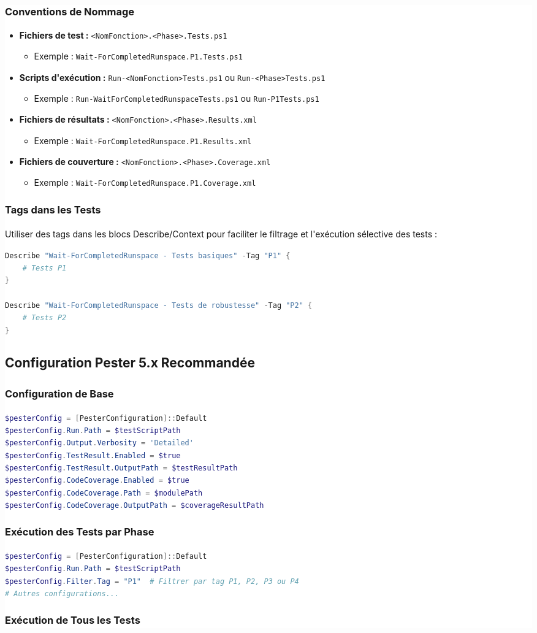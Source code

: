 ### Conventions de Nommage

- **Fichiers de test :** `<NomFonction>.<Phase>.Tests.ps1`
  - Exemple : `Wait-ForCompletedRunspace.P1.Tests.ps1`

- **Scripts d'exécution :** `Run-<NomFonction>Tests.ps1` ou `Run-<Phase>Tests.ps1`
  - Exemple : `Run-WaitForCompletedRunspaceTests.ps1` ou `Run-P1Tests.ps1`

- **Fichiers de résultats :** `<NomFonction>.<Phase>.Results.xml`
  - Exemple : `Wait-ForCompletedRunspace.P1.Results.xml`

- **Fichiers de couverture :** `<NomFonction>.<Phase>.Coverage.xml`
  - Exemple : `Wait-ForCompletedRunspace.P1.Coverage.xml`

### Tags dans les Tests

Utiliser des tags dans les blocs Describe/Context pour faciliter le filtrage et l'exécution sélective des tests :

```powershell
Describe "Wait-ForCompletedRunspace - Tests basiques" -Tag "P1" {
    # Tests P1
}

Describe "Wait-ForCompletedRunspace - Tests de robustesse" -Tag "P2" {
    # Tests P2
}
```

## Configuration Pester 5.x Recommandée

### Configuration de Base

```powershell
$pesterConfig = [PesterConfiguration]::Default
$pesterConfig.Run.Path = $testScriptPath
$pesterConfig.Output.Verbosity = 'Detailed'
$pesterConfig.TestResult.Enabled = $true
$pesterConfig.TestResult.OutputPath = $testResultPath
$pesterConfig.CodeCoverage.Enabled = $true
$pesterConfig.CodeCoverage.Path = $modulePath
$pesterConfig.CodeCoverage.OutputPath = $coverageResultPath
```

### Exécution des Tests par Phase

```powershell
$pesterConfig = [PesterConfiguration]::Default
$pesterConfig.Run.Path = $testScriptPath
$pesterConfig.Filter.Tag = "P1"  # Filtrer par tag P1, P2, P3 ou P4
# Autres configurations...
```

### Exécution de Tous les Tests
